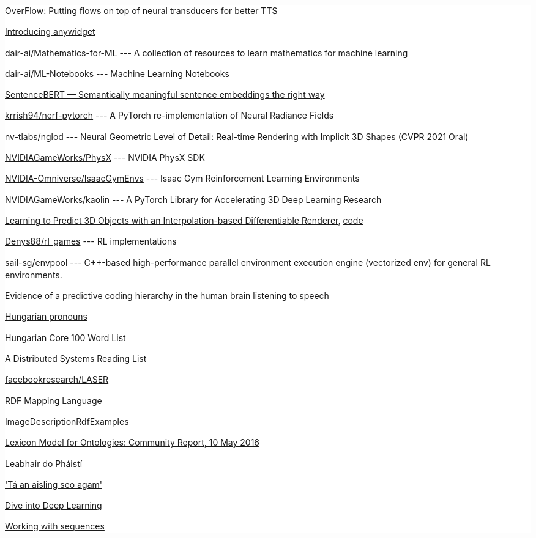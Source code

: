 [OverFlow: Putting flows on top of neural transducers for better TTS](https://arxiv.org/abs/2211.06892)

[Introducing anywidget](https://anywidget.dev/blog/introducing-anywidget/)

[dair-ai/Mathematics-for-ML](https://github.com/dair-ai/Mathematics-for-ML) --- A collection of resources to learn mathematics for machine learning

[dair-ai/ML-Notebooks](https://github.com/dair-ai/ML-Notebooks) --- Machine Learning Notebooks

[SentenceBERT — Semantically meaningful sentence embeddings the right way](https://dair.ai/posts/TLDR_SentenceBERT/)

[krrish94/nerf-pytorch](https://github.com/krrish94/nerf-pytorch) --- A PyTorch re-implementation of Neural Radiance Fields

[nv-tlabs/nglod](https://github.com/nv-tlabs/nglod) --- Neural Geometric Level of Detail: Real-time Rendering with Implicit 3D Shapes (CVPR 2021 Oral)

[NVIDIAGameWorks/PhysX](https://github.com/NVIDIAGameWorks/PhysX) --- NVIDIA PhysX SDK

[NVIDIA-Omniverse/IsaacGymEnvs](https://github.com/NVIDIA-Omniverse/IsaacGymEnvs) --- Isaac Gym Reinforcement Learning Environments

[NVIDIAGameWorks/kaolin](https://github.com/NVIDIAGameWorks/kaolin) --- A PyTorch Library for Accelerating 3D Deep Learning Research

[Learning to Predict 3D Objects with an Interpolation-based Differentiable Renderer](https://research.nvidia.com/labs/toronto-ai/DIB-R/),
[code](https://github.com/nv-tlabs/DIB-R-Single-Image-3D-Reconstruction)

[Denys88/rl_games](https://github.com/Denys88/rl_games) --- RL implementations

[sail-sg/envpool](https://github.com/sail-sg/envpool) --- C++-based high-performance parallel environment execution engine (vectorized env) for general RL environments.

[Evidence of a predictive coding hierarchy in the human brain listening to speech](https://www.nature.com/articles/s41562-022-01516-2)

[Hungarian pronouns](https://en.m.wiktionary.org/wiki/Appendix:Hungarian_pronouns)

[Hungarian Core 100 Word List](https://www.hungarianpod101.com/hungarian-word-lists/)

[A Distributed Systems Reading List](https://dancres.github.io/Pages/)

[facebookresearch/LASER](https://github.com/facebookresearch/LASER)

[RDF Mapping Language](https://rml.io/specs/rml/)

[ImageDescriptionRdfExamples](https://www.w3.org/wiki/ImageDescriptionRdfExamples)

[Lexicon Model for Ontologies: Community Report, 10 May 2016](https://www.w3.org/2016/05/ontolex/)

[Leabhair do Pháistí](https://padlet.com/maire8/leabhair-do-ph-ist-iv5c9jic9h6i)

['Tá an aisling seo agam'](https://web.archive.org/web/20200618075854/https://www.leabharbreac.com/ga/news/News/t-an-aisling-seo-agam.html)

[Dive into Deep Learning](https://d2l.ai/)

[Working with sequences](https://mimno.github.io/Mallet/sequences)
